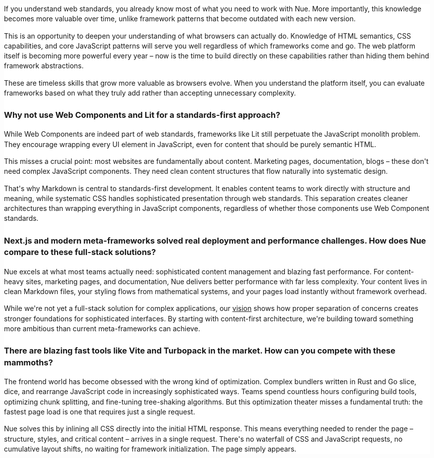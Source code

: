 If you understand web standards, you already know most of what you need to work with Nue. More importantly, this knowledge becomes more valuable over time, unlike framework patterns that become outdated with each new version.

This is an opportunity to deepen your understanding of what browsers can actually do. Knowledge of HTML semantics, CSS capabilities, and core JavaScript patterns will serve you well regardless of which frameworks come and go. The web platform itself is becoming more powerful every year – now is the time to build directly on these capabilities rather than hiding them behind framework abstractions.

These are timeless skills that grow more valuable as browsers evolve. When you understand the platform itself, you can evaluate frameworks based on what they truly add rather than accepting unnecessary complexity.


### Why not use Web Components and Lit for a standards-first approach?
While Web Components are indeed part of web standards, frameworks like Lit still perpetuate the JavaScript monolith problem. They encourage wrapping every UI element in JavaScript, even for content that should be purely semantic HTML.

This misses a crucial point: most websites are fundamentally about content. Marketing pages, documentation, blogs – these don't need complex JavaScript components. They need clean content structures that flow naturally into systematic design.

That's why Markdown is central to standards-first development. It enables content teams to work directly with structure and meaning, while systematic CSS handles sophisticated presentation through web standards. This separation creates cleaner architectures than wrapping everything in JavaScript components, regardless of whether those components use Web Component standards.


### Next.js and modern meta-frameworks solved real deployment and performance challenges. How does Nue compare to these full-stack solutions?
Nue excels at what most teams actually need: sophisticated content management and blazing fast performance. For content-heavy sites, marketing pages, and documentation, Nue delivers better performance with far less complexity. Your content lives in clean Markdown files, your styling flows from mathematical systems, and your pages load instantly without framework overhead.

While we're not yet a full-stack solution for complex applications, our [vision](/vision/) shows how proper separation of concerns creates stronger foundations for sophisticated interfaces. By starting with content-first architecture, we're building toward something more ambitious than current meta-frameworks can achieve.


### There are blazing fast tools like Vite and Turbopack in the market. How can you compete with these mammoths?

The frontend world has become obsessed with the wrong kind of optimization. Complex bundlers written in Rust and Go slice, dice, and rearrange JavaScript code in increasingly sophisticated ways. Teams spend countless hours configuring build tools, optimizing chunk splitting, and fine-tuning tree-shaking algorithms. But this optimization theater misses a fundamental truth: the fastest page load is one that requires just a single request.

Nue solves this by inlining all CSS directly into the initial HTML response. This means everything needed to render the page – structure, styles, and critical content – arrives in a single request. There's no waterfall of CSS and JavaScript requests, no cumulative layout shifts, no waiting for framework initialization. The page simply appears.
